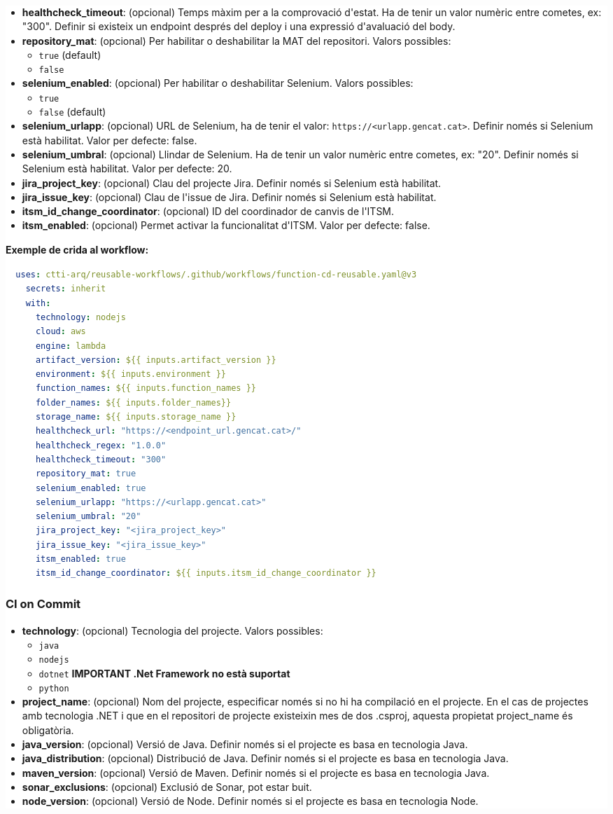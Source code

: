 - **healthcheck_timeout**: (opcional) Temps màxim per a la comprovació d'estat. Ha de tenir un valor numèric entre cometes, ex: "300". Definir si existeix un endpoint després del deploy i una expressió d'avaluació del body.
- **repository_mat**: (opcional) Per habilitar o deshabilitar la MAT del repositori. Valors possibles:
  - `true` (default)
  - `false`
- **selenium_enabled**: (opcional) Per habilitar o deshabilitar Selenium. Valors possibles:
  - `true`
  - `false` (default)
- **selenium_urlapp**: (opcional) URL de Selenium, ha de tenir el valor: `https://<urlapp.gencat.cat>`. Definir només si Selenium està habilitat. Valor per defecte: false.
- **selenium_umbral**: (opcional) Llindar de Selenium. Ha de tenir un valor numèric entre cometes, ex: "20". Definir només si Selenium està habilitat. Valor per defecte: 20.
- **jira_project_key**: (opcional) Clau del projecte Jira. Definir només si Selenium està habilitat.
- **jira_issue_key**: (opcional) Clau de l'issue de Jira. Definir només si Selenium està habilitat.
- **itsm_id_change_coordinator**: (opcional) ID del coordinador de canvis de l'ITSM.
- **itsm_enabled**: (opcional) Permet activar la funcionalitat d'ITSM. Valor per defecte: false.

**Exemple de crida al workflow:**
```yaml
  uses: ctti-arq/reusable-workflows/.github/workflows/function-cd-reusable.yaml@v3
    secrets: inherit
    with:
      technology: nodejs
      cloud: aws
      engine: lambda
      artifact_version: ${{ inputs.artifact_version }}
      environment: ${{ inputs.environment }}
      function_names: ${{ inputs.function_names }}
      folder_names: ${{ inputs.folder_names}}
      storage_name: ${{ inputs.storage_name }}
      healthcheck_url: "https://<endpoint_url.gencat.cat>/"
      healthcheck_regex: "1.0.0"
      healthcheck_timeout: "300"
      repository_mat: true
      selenium_enabled: true
      selenium_urlapp: "https://<urlapp.gencat.cat>"
      selenium_umbral: "20"
      jira_project_key: "<jira_project_key>"
      jira_issue_key: "<jira_issue_key>"
      itsm_enabled: true
      itsm_id_change_coordinator: ${{ inputs.itsm_id_change_coordinator }}
```

### CI on Commit
- **technology**: (opcional) Tecnologia del projecte. Valors possibles:
  - `java`
  - `nodejs`
  - `dotnet` **IMPORTANT .Net Framework no està suportat**
  - `python`
- **project_name**: (opcional) Nom del projecte, especificar només si no hi ha compilació en el projecte. En el cas de projectes amb tecnologia .NET i que en el repositori de projecte existeixin mes de dos .csproj, aquesta propietat project_name és obligatòria.
- **java_version**: (opcional) Versió de Java. Definir només si el projecte es basa en tecnologia Java.
- **java_distribution**: (opcional) Distribució de Java. Definir només si el projecte es basa en tecnologia Java.
- **maven_version**: (opcional) Versió de Maven. Definir només si el projecte es basa en tecnologia Java.
- **sonar_exclusions**: (opcional) Exclusió de Sonar, pot estar buit.
- **node_version**: (opcional) Versió de Node. Definir només si el projecte es basa en tecnologia Node.